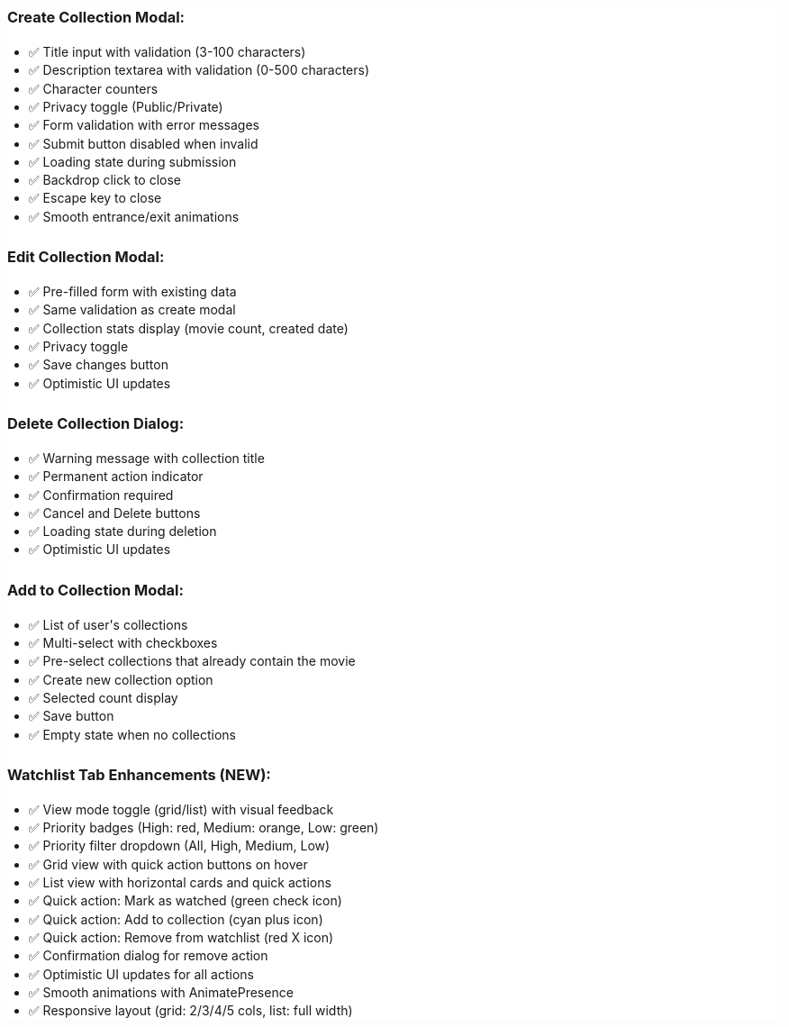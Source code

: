 ### **Create Collection Modal:**
- ✅ Title input with validation (3-100 characters)
- ✅ Description textarea with validation (0-500 characters)
- ✅ Character counters
- ✅ Privacy toggle (Public/Private)
- ✅ Form validation with error messages
- ✅ Submit button disabled when invalid
- ✅ Loading state during submission
- ✅ Backdrop click to close
- ✅ Escape key to close
- ✅ Smooth entrance/exit animations

### **Edit Collection Modal:**
- ✅ Pre-filled form with existing data
- ✅ Same validation as create modal
- ✅ Collection stats display (movie count, created date)
- ✅ Privacy toggle
- ✅ Save changes button
- ✅ Optimistic UI updates

### **Delete Collection Dialog:**
- ✅ Warning message with collection title
- ✅ Permanent action indicator
- ✅ Confirmation required
- ✅ Cancel and Delete buttons
- ✅ Loading state during deletion
- ✅ Optimistic UI updates

### **Add to Collection Modal:**
- ✅ List of user's collections
- ✅ Multi-select with checkboxes
- ✅ Pre-select collections that already contain the movie
- ✅ Create new collection option
- ✅ Selected count display
- ✅ Save button
- ✅ Empty state when no collections

### **Watchlist Tab Enhancements (NEW):**
- ✅ View mode toggle (grid/list) with visual feedback
- ✅ Priority badges (High: red, Medium: orange, Low: green)
- ✅ Priority filter dropdown (All, High, Medium, Low)
- ✅ Grid view with quick action buttons on hover
- ✅ List view with horizontal cards and quick actions
- ✅ Quick action: Mark as watched (green check icon)
- ✅ Quick action: Add to collection (cyan plus icon)
- ✅ Quick action: Remove from watchlist (red X icon)
- ✅ Confirmation dialog for remove action
- ✅ Optimistic UI updates for all actions
- ✅ Smooth animations with AnimatePresence
- ✅ Responsive layout (grid: 2/3/4/5 cols, list: full width)
